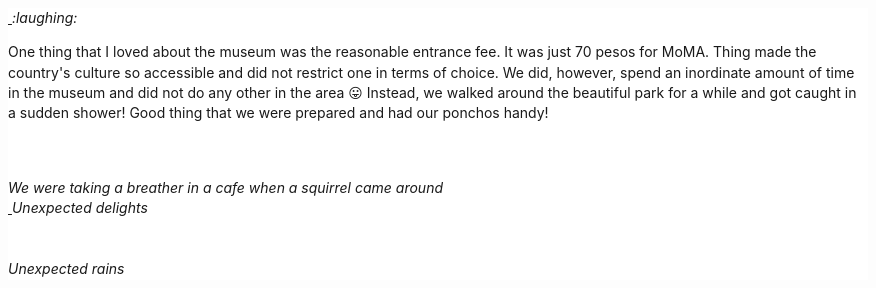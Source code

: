 <div class="postimg vertimg">
  <a href="https://live.staticflickr.com/65535/49332298121_6afb4508ea_c.jpg" data-toggle="lightbox">
    <img class="lazy" data-src="https://live.staticflickr.com/65535/49332298121_6afb4508ea.jpg">
  </a>
  <em>:laughing:</em>
</div>

One thing that I loved about the museum was the reasonable entrance fee. It was just 70 pesos for MoMA. Thing made the country's culture so accessible and did not restrict one in terms of choice. We did, however, spend an inordinate amount of time in the museum and did not do any other in the area :stuck_out_tongue: Instead, we walked around the beautiful park for a while and got caught in a sudden shower! Good thing that we were prepared and had our ponchos handy!

<div class="postimg">
  <div class="grid">
    <div class="grid-column-50">
            <a href="https://live.staticflickr.com/65535/49332519292_7340b1baea_c.jpg" data-toggle="lightbox">
        <img class="lazy" data-src="https://live.staticflickr.com/65535/49332519292_7340b1baea.jpg">
      </a>
    </div>
    <div class="grid-column-50">
            <a href="https://live.staticflickr.com/65535/49332297971_77a97a02d6_c.jpg" data-toggle="lightbox">
        <img class="lazy" data-src="https://live.staticflickr.com/65535/49332297971_77a97a02d6.jpg">
      </a>
    </div>
  </div>
  <em>We were taking a breather in a cafe when a squirrel came around</em>
</div>

<div class="postimg">
  <a href="https://live.staticflickr.com/65535/49332508132_6272fa0f88_c.jpg" data-toggle="lightbox">
    <img class="lazy" data-src="https://live.staticflickr.com/65535/49332508132_6272fa0f88.jpg">
  </a>
  <em>Unexpected delights</em>
</div>

<div class="postimg">
  <div class="grid">
    <div class="grid-column-50">
            <a href="https://live.staticflickr.com/65535/49331833408_25669f6c80_c.jpg" data-toggle="lightbox">
        <img class="lazy" data-src="https://live.staticflickr.com/65535/49331833408_25669f6c80.jpg">
      </a>
    </div>
    <div class="grid-column-50">
            <a href="https://live.staticflickr.com/65535/49331833238_dfa3611084_c.jpg" data-toggle="lightbox">
        <img class="lazy" data-src="https://live.staticflickr.com/65535/49331833238_dfa3611084.jpg">
      </a>
    </div>
  </div>
  <em>Unexpected rains</em>
</div>
